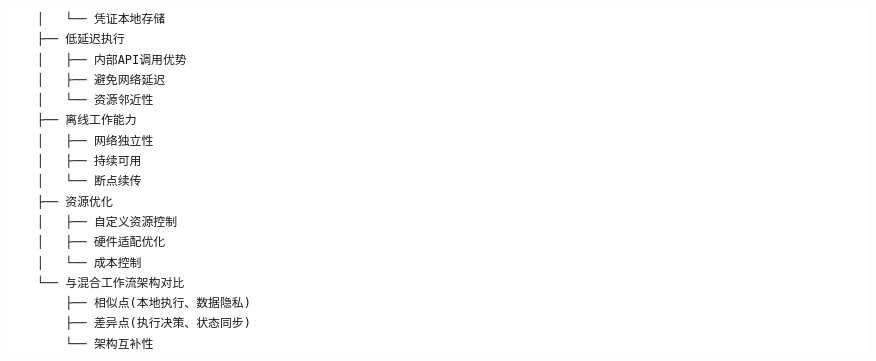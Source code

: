 ```text
    │   └── 凭证本地存储
    ├── 低延迟执行
    │   ├── 内部API调用优势
    │   ├── 避免网络延迟
    │   └── 资源邻近性
    ├── 离线工作能力
    │   ├── 网络独立性
    │   ├── 持续可用
    │   └── 断点续传
    ├── 资源优化
    │   ├── 自定义资源控制
    │   ├── 硬件适配优化
    │   └── 成本控制
    └── 与混合工作流架构对比
        ├── 相似点(本地执行、数据隐私)
        ├── 差异点(执行决策、状态同步)
        └── 架构互补性

```

